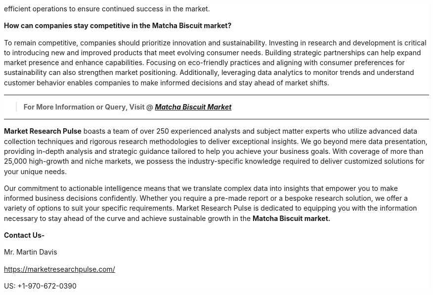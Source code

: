 efficient operations to ensure continued success in the market.</p><p><strong>How can companies stay competitive in the Matcha Biscuit market?</strong></p><p>To remain competitive, companies should prioritize innovation and sustainability. Investing in research and development is critical to introducing new and improved products that meet evolving consumer needs. Building strategic partnerships can help expand market presence and enhance capabilities. Focusing on eco-friendly practices and aligning with consumer preferences for sustainability can also strengthen market positioning. Additionally, leveraging data analytics to monitor trends and understand customer behavior enables companies to make informed decisions and stay ahead of market shifts.</p><hr /><blockquote><p><strong>For More Information or Query, Visit @&nbsp;<em><a href="https://marketresearchpulse.com/report/67159/matcha-biscuit-market?utm_source=Linkedin&utm_medium=019">Matcha Biscuit Market</a></em></strong></p></blockquote><hr /><p><strong>Market Research Pulse</strong> boasts a team of over 250 experienced analysts and subject matter experts who utilize advanced data collection techniques and rigorous research methodologies to deliver exceptional insights. We go beyond mere data presentation, providing in-depth analysis and strategic guidance tailored to help you achieve your business goals. With coverage of more than 25,000 high-growth and niche markets, we possess the industry-specific knowledge required to deliver customized solutions for your unique needs.</p><p>Our commitment to actionable intelligence means that we translate complex data into insights that empower you to make informed business decisions confidently. Whether you require a pre-made report or a bespoke research solution, we offer a variety of options to suit your specific requirements. Market Research Pulse is dedicated to equipping you with the information necessary to stay ahead of the curve and achieve sustainable growth in the <strong>Matcha Biscuit market.</strong></p><p><strong>Contact Us-</strong></p><p>Mr. Martin Davis</p><p>https://marketresearchpulse.com/</p><p>US: +1-970-672-0390</p>
